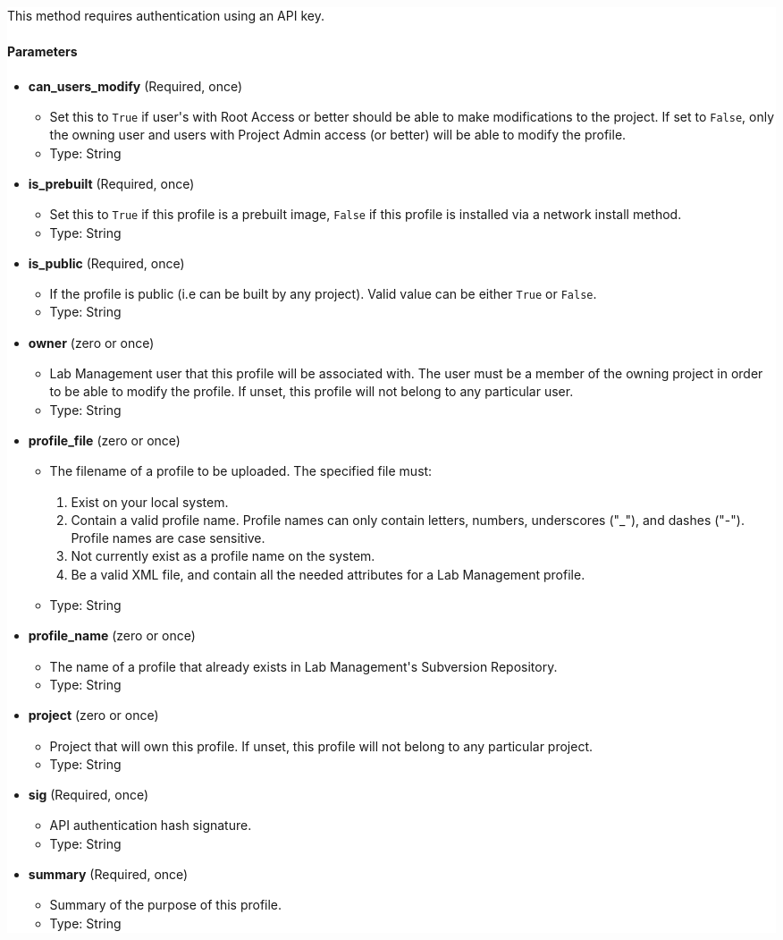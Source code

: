 This method requires authentication using an API key.

#### Parameters

* **can_users_modify** (Required, once)

  * Set this to `True` if user's with Root Access or better should be able to make modifications to the project. If set to `False`, only the owning user and users with Project Admin access (or better) will be able to modify the profile.
  * Type: String

* **is_prebuilt** (Required, once)

  * Set this to `True` if this profile is a prebuilt image, `False` if this profile is installed via a network install method.
  * Type: String

* **is_public** (Required, once)

  * If the profile is public (i.e can be built by any project). Valid value can be either `True` or `False`.
  * Type: String

* **owner** (zero or once)

  * Lab Management user that this profile will be associated with. The user must be a member of the owning project in order to be able to modify the profile. If unset, this profile will not belong to any particular user.
  * Type: String

* **profile_file** (zero or once)

  * The filename of a profile to be uploaded. The specified file must:

    1. Exist on your local system.
    2. Contain a valid profile name. Profile names can only contain letters, numbers, underscores ("_"), and dashes ("-"). Profile names are case sensitive.
    3. Not currently exist as a profile name on the system.
    4. Be a valid XML file, and contain all the needed attributes for a Lab Management profile.
  * Type: String

* **profile_name** (zero or once)

  * The name of a profile that already exists in Lab Management's Subversion Repository.
  * Type: String

* **project** (zero or once)

  * Project that will own this profile. If unset, this profile will not belong to any particular project.
  * Type: String

* **sig** (Required, once)

  * API authentication hash signature.
  * Type: String

* **summary** (Required, once)

  * Summary of the purpose of this profile.
  * Type: String
